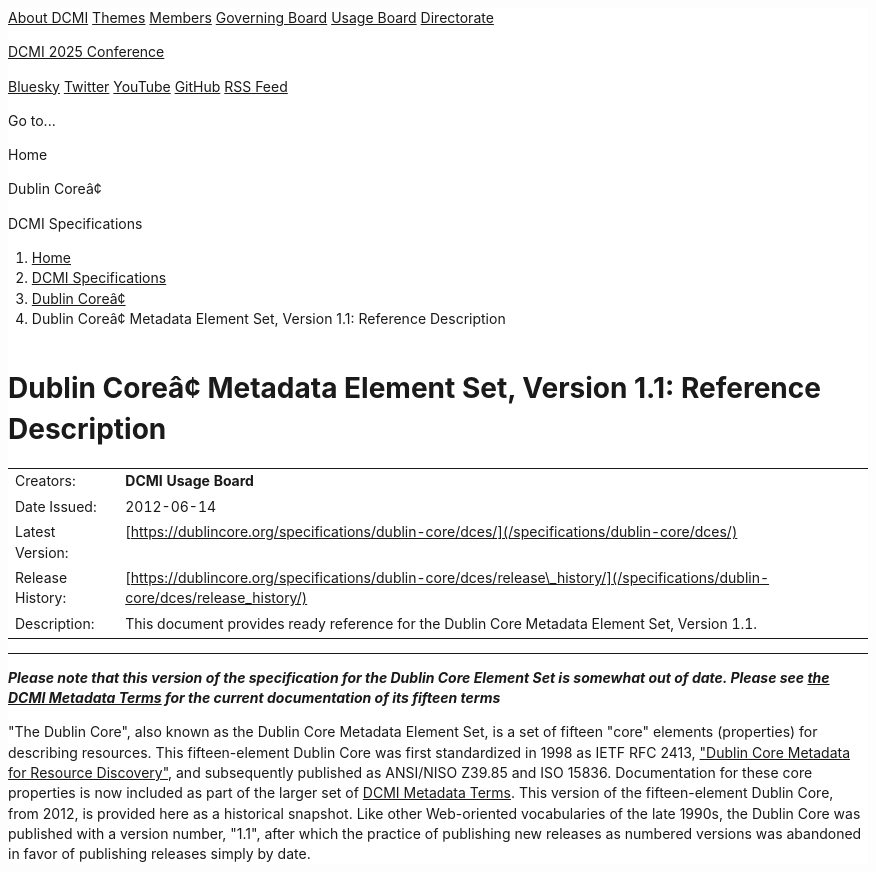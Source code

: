 [About DCMI](/about/)
[Themes](/themes/)
[Members](/members/)
[Governing Board](/groups/governing-board/)
[Usage Board](/groups/usage-board/)
[Directorate](/directorate/)

[DCMI 2025 Conference](/conferences/2025/)

[Bluesky](https://bsky.app/profile/dublincore.org)
[Twitter](https://x.com/dublincore)
[YouTube](https://www.youtube.com/c/DublinCore)
[GitHub](https://github.com/dcmi)
[RSS Feed](https://www.dublincore.org/index.xml)

Go to...

Home

Dublin Coreâ¢

DCMI Specifications

1. [Home](/)
2. [DCMI Specifications](https://www.dublincore.org/specifications/)
3. [Dublin Coreâ¢](https://www.dublincore.org/specifications/dublin-core/)
4. Dublin Coreâ¢ Metadata Element Set, Version 1.1: Reference Description

# Dublin Coreâ¢ Metadata Element Set, Version 1.1: Reference Description

|  |  |
| --- | --- |
| Creators: | **DCMI Usage Board** |
| Date Issued: | 2012-06-14 |
| Latest Version: | [https://dublincore.org/specifications/dublin-core/dces/](/specifications/dublin-core/dces/) |
| Release History: | [https://dublincore.org/specifications/dublin-core/dces/release\_history/](/specifications/dublin-core/dces/release_history/) |
| Description: | This document provides ready reference for the Dublin Core Metadata Element Set, Version 1.1. |

---

***Please note that this version of the specification for the Dublin Core Element Set is somewhat out of date. Please see [the DCMI Metadata Terms](/specifications/dublin-core/dcmi-terms/) for the current documentation of its fifteen terms***

"The Dublin Core", also known as the Dublin Core Metadata Element Set, is a set of fifteen "core" elements (properties) for describing resources. This fifteen-element Dublin Core was first standardized in 1998 as IETF RFC 2413, ["Dublin Core Metadata for Resource Discovery"](http://www.ietf.org/rfc/rfc2413.txt), and subsequently published as ANSI/NISO Z39.85 and ISO 15836. Documentation for these core properties is now included as part of the larger set of [DCMI Metadata Terms](/specifications/dublin-core/dcmi-terms/). This version of the fifteen-element Dublin Core, from 2012, is provided here as a historical snapshot. Like other Web-oriented vocabularies of the late 1990s, the Dublin Core was published with a version number, "1.1", after which the practice of publishing new releases as numbered versions was abandoned in favor of publishing releases simply by date.
